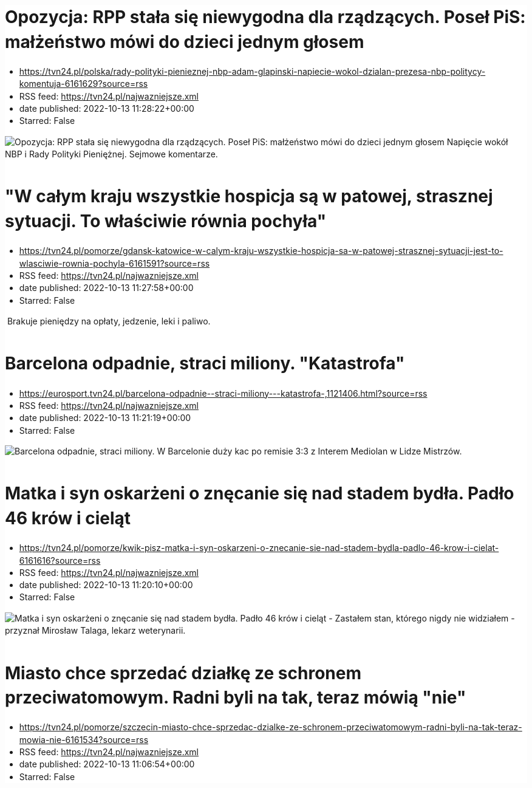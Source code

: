 # Opozycja: RPP stała się niewygodna dla rządzących. Poseł PiS: małżeństwo mówi do dzieci jednym głosem
 - https://tvn24.pl/polska/rady-polityki-pienieznej-nbp-adam-glapinski-napiecie-wokol-dzialan-prezesa-nbp-politycy-komentuja-6161629?source=rss
 - RSS feed: https://tvn24.pl/najwazniejsze.xml
 - date published: 2022-10-13 11:28:22+00:00
 - Starred: False

<img alt="Opozycja: RPP stała się niewygodna dla rządzących. Poseł PiS: małżeństwo mówi do dzieci jednym głosem" src="https://tvn24.pl/najnowsze/cdn-zdjecie-2o6pzu-skl-6161663/alternates/LANDSCAPE_1280" />
    Napięcie wokół NBP i Rady Polityki Pieniężnej. Sejmowe komentarze.

# "W całym kraju wszystkie hospicja są w patowej, strasznej sytuacji. To właściwie równia pochyła"
 - https://tvn24.pl/pomorze/gdansk-katowice-w-calym-kraju-wszystkie-hospicja-sa-w-patowej-strasznej-sytuacji-jest-to-wlasciwie-rownia-pochyla-6161591?source=rss
 - RSS feed: https://tvn24.pl/najwazniejsze.xml
 - date published: 2022-10-13 11:27:58+00:00
 - Starred: False

<img alt="" src="https://tvn24.pl/najnowsze/cdn-zdjecie-8qw9bf-hospicjum-w-gdansku-6161550/alternates/LANDSCAPE_1280" />
    Brakuje pieniędzy na opłaty, jedzenie, leki i paliwo.

# Barcelona odpadnie, straci miliony. "Katastrofa"
 - https://eurosport.tvn24.pl/barcelona-odpadnie--straci-miliony---katastrofa-,1121406.html?source=rss
 - RSS feed: https://tvn24.pl/najwazniejsze.xml
 - date published: 2022-10-13 11:21:19+00:00
 - Starred: False

<img alt="Barcelona odpadnie, straci miliony. " src="https://tvn24.pl/najnowsze/cdn-zdjecie-ksyb0g-barcelona-blisko-wyeliminowania-z-ligi-mistrzow/alternates/LANDSCAPE_1280" />
    W Barcelonie duży kac po remisie 3:3 z Interem Mediolan w Lidze Mistrzów.

# Matka i syn oskarżeni o znęcanie się nad stadem bydła. Padło 46 krów i cieląt
 - https://tvn24.pl/pomorze/kwik-pisz-matka-i-syn-oskarzeni-o-znecanie-sie-nad-stadem-bydla-padlo-46-krow-i-cielat-6161616?source=rss
 - RSS feed: https://tvn24.pl/najwazniejsze.xml
 - date published: 2022-10-13 11:20:10+00:00
 - Starred: False

<img alt="Matka i syn oskarżeni o znęcanie się nad stadem bydła. Padło 46 krów i cieląt" src="https://tvn24.pl/najnowsze/cdn-zdjecie-69ojc4-krowy-z-hodowli-na-mazurach-6077550/alternates/LANDSCAPE_1280" />
    - Zastałem stan, którego nigdy nie widziałem - przyznał Mirosław Talaga, lekarz weterynarii.

# Miasto chce sprzedać działkę ze schronem przeciwatomowym. Radni byli na tak, teraz mówią "nie"
 - https://tvn24.pl/pomorze/szczecin-miasto-chce-sprzedac-dzialke-ze-schronem-przeciwatomowym-radni-byli-na-tak-teraz-mowia-nie-6161534?source=rss
 - RSS feed: https://tvn24.pl/najwazniejsze.xml
 - date published: 2022-10-13 11:06:54+00:00
 - Starred: False
